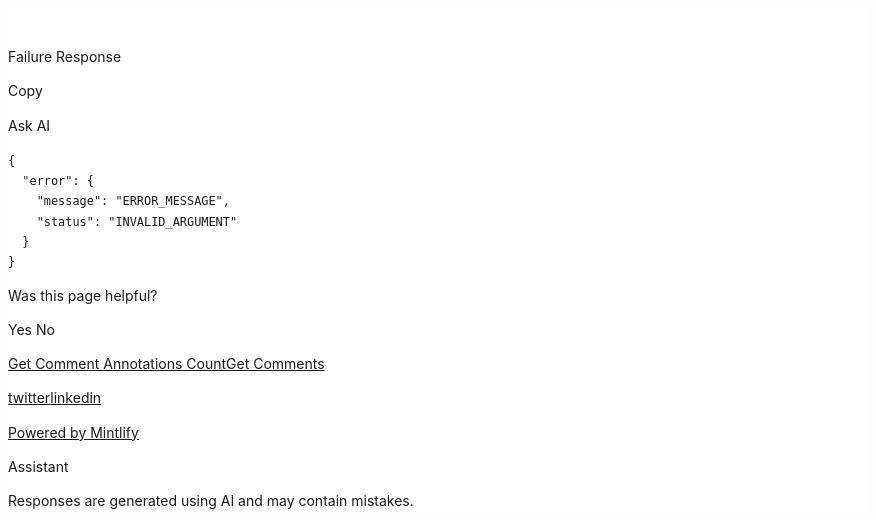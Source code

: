 #### [​](https://docs.velt.dev/api-reference/rest-apis/v2/comments-feature/comments/add-comments#failure-response)

Failure Response

Copy

Ask AI

```
{
  "error": {
    "message": "ERROR_MESSAGE",
    "status": "INVALID_ARGUMENT"
  }
}
```

Was this page helpful?

Yes No

[Get Comment Annotations Count](https://docs.velt.dev/api-reference/rest-apis/v2/comments-feature/comment-annotations/get-comment-annotations-count)[Get Comments](https://docs.velt.dev/api-reference/rest-apis/v2/comments-feature/comments/get-comments)

[twitter](https://twitter.com/veltjs)[linkedin](https://www.linkedin.com/company/veltjs)

[Powered by Mintlify](https://mintlify.com/preview-request?utm_campaign=poweredBy&utm_medium=referral&utm_source=velt)

Assistant

Responses are generated using AI and may contain mistakes.
